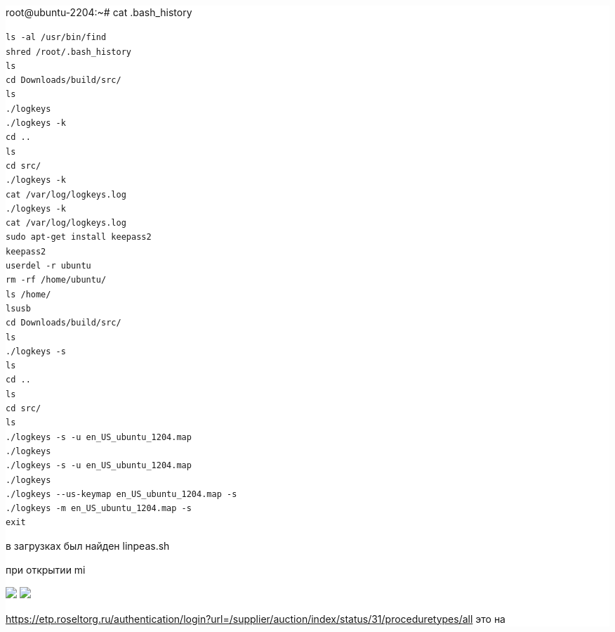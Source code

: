 

root@ubuntu-2204:~# cat .bash_history 
```chmod +s /usr/bin/find
ls -al /usr/bin/find
shred /root/.bash_history 
ls
cd Downloads/build/src/
ls
./logkeys 
./logkeys -k
cd ..
ls
cd src/
./logkeys -k
cat /var/log/logkeys.log 
./logkeys -k
cat /var/log/logkeys.log 
sudo apt-get install keepass2
keepass2 
userdel -r ubuntu
rm -rf /home/ubuntu/
ls /home/
lsusb 
cd Downloads/build/src/
ls
./logkeys -s
ls
cd ..
ls
cd src/
ls
./logkeys -s -u en_US_ubuntu_1204.map 
./logkeys
./logkeys -s -u en_US_ubuntu_1204.map 
./logkeys
./logkeys --us-keymap en_US_ubuntu_1204.map -s
./logkeys -m en_US_ubuntu_1204.map -s
exit
```

в загрузках был найден linpeas.sh

при открытии mi

![](https://i.imgur.com/4U04R2K.png)
![](https://i.imgur.com/Dr76mXs.png)


https://etp.roseltorg.ru/authentication/login?url=/supplier/auction/index/status/31/proceduretypes/all
это на

